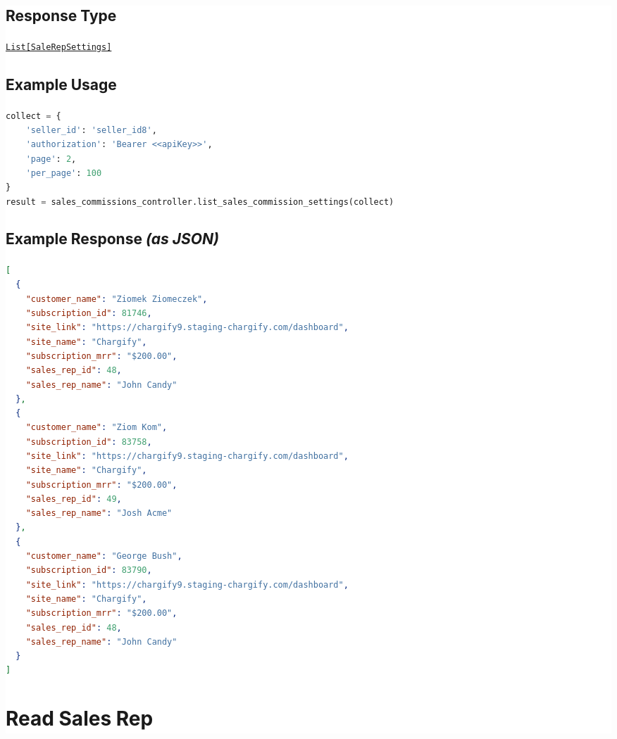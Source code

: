 ## Response Type

[`List[SaleRepSettings]`](../../doc/models/sale-rep-settings.md)

## Example Usage

```python
collect = {
    'seller_id': 'seller_id8',
    'authorization': 'Bearer <<apiKey>>',
    'page': 2,
    'per_page': 100
}
result = sales_commissions_controller.list_sales_commission_settings(collect)
```

## Example Response *(as JSON)*

```json
[
  {
    "customer_name": "Ziomek Ziomeczek",
    "subscription_id": 81746,
    "site_link": "https://chargify9.staging-chargify.com/dashboard",
    "site_name": "Chargify",
    "subscription_mrr": "$200.00",
    "sales_rep_id": 48,
    "sales_rep_name": "John Candy"
  },
  {
    "customer_name": "Ziom Kom",
    "subscription_id": 83758,
    "site_link": "https://chargify9.staging-chargify.com/dashboard",
    "site_name": "Chargify",
    "subscription_mrr": "$200.00",
    "sales_rep_id": 49,
    "sales_rep_name": "Josh Acme"
  },
  {
    "customer_name": "George Bush",
    "subscription_id": 83790,
    "site_link": "https://chargify9.staging-chargify.com/dashboard",
    "site_name": "Chargify",
    "subscription_mrr": "$200.00",
    "sales_rep_id": 48,
    "sales_rep_name": "John Candy"
  }
]
```


# Read Sales Rep
